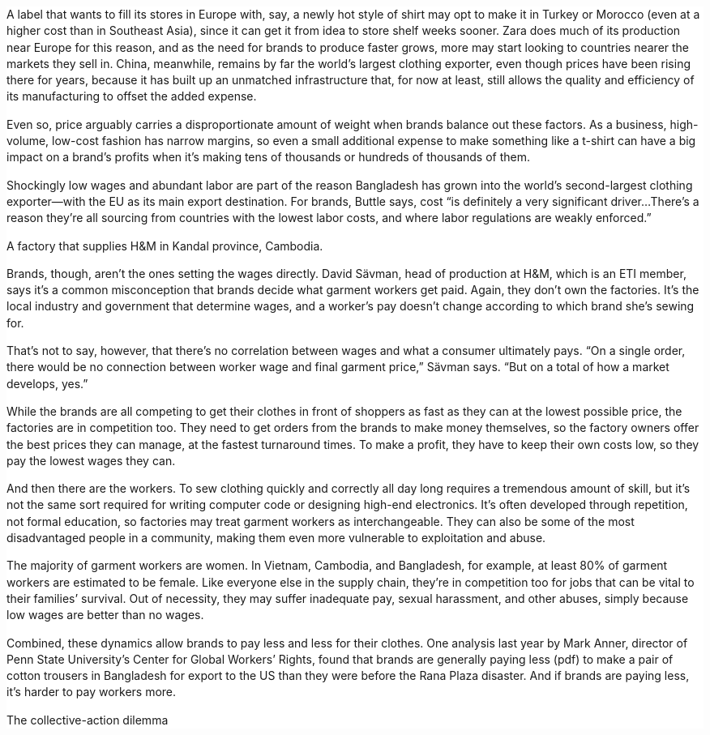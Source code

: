 A label that wants to fill its stores in Europe with, say, a newly hot style of shirt may opt to make it in Turkey or Morocco (even at a higher cost than in Southeast Asia), since it can get it from idea to store shelf weeks sooner. Zara does much of its production near Europe for this reason, and as the need for brands to produce faster grows, more may start looking to countries nearer the markets they sell in. China, meanwhile, remains by far the world’s largest clothing exporter, even though prices have been rising there for years, because it has built up an unmatched infrastructure that, for now at least, still allows the quality and efficiency of its manufacturing to offset the added expense.

Even so, price arguably carries a disproportionate amount of weight when brands balance out these factors. As a business, high-volume, low-cost fashion has narrow margins, so even a small additional expense to make something like a t-shirt can have a big impact on a brand’s profits when it’s making tens of thousands or hundreds of thousands of them.

Shockingly low wages and abundant labor are part of the reason Bangladesh has grown into the world’s second-largest clothing exporter—with the EU as its main export destination. For brands, Buttle says, cost “is definitely a very significant driver…There’s a reason they’re all sourcing from countries with the lowest labor costs, and where labor regulations are weakly enforced.”

A factory that supplies H&M in Kandal province, Cambodia.

Brands, though, aren’t the ones setting the wages directly. David Sävman, head of production at H&M, which is an ETI member, says it’s a common misconception that brands decide what garment workers get paid. Again, they don’t own the factories. It’s the local industry and government that determine wages, and a worker’s pay doesn’t change according to which brand she’s sewing for.

That’s not to say, however, that there’s no correlation between wages and what a consumer ultimately pays. “On a single order, there would be no connection between worker wage and final garment price,” Sävman says. “But on a total of how a market develops, yes.”

While the brands are all competing to get their clothes in front of shoppers as fast as they can at the lowest possible price, the factories are in competition too. They need to get orders from the brands to make money themselves, so the factory owners offer the best prices they can manage, at the fastest turnaround times. To make a profit, they have to keep their own costs low, so they pay the lowest wages they can.

And then there are the workers. To sew clothing quickly and correctly all day long requires a tremendous amount of skill, but it’s not the same sort required for writing computer code or designing high-end electronics. It’s often developed through repetition, not formal education, so factories may treat garment workers as interchangeable. They can also be some of the most disadvantaged people in a community, making them even more vulnerable to exploitation and abuse.

The majority of garment workers are women. In Vietnam, Cambodia, and Bangladesh, for example, at least 80% of garment workers are estimated to be female. Like everyone else in the supply chain, they’re in competition too for jobs that can be vital to their families’ survival. Out of necessity, they may suffer inadequate pay, sexual harassment, and other abuses, simply because low wages are better than no wages.

Combined, these dynamics allow brands to pay less and less for their clothes. One analysis last year by Mark Anner, director of Penn State University’s Center for Global Workers’ Rights, found that brands are generally paying less (pdf) to make a pair of cotton trousers in Bangladesh for export to the US than they were before the Rana Plaza disaster. And if brands are paying less, it’s harder to pay workers more.

The collective-action dilemma
